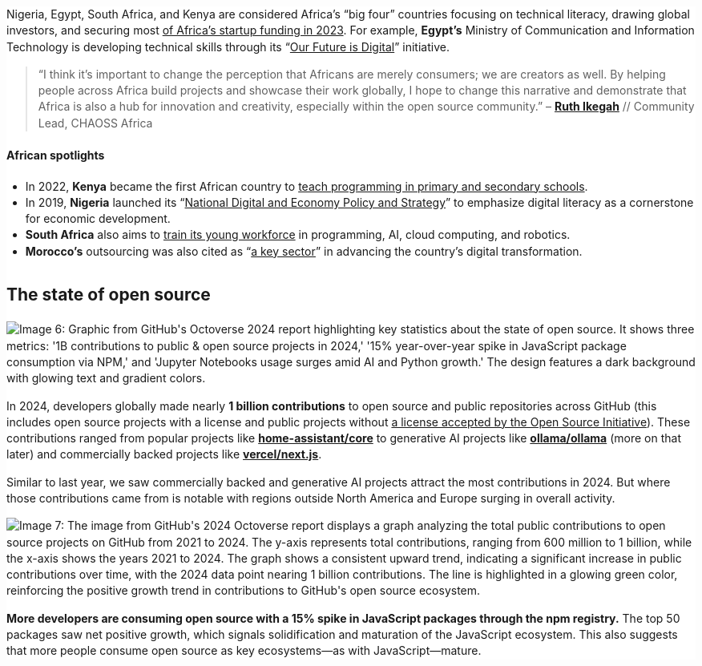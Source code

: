 Nigeria, Egypt, South Africa, and Kenya are considered Africa’s “big four” countries focusing on technical literacy, drawing global investors, and securing most [of Africa’s startup funding in 2023](https://african.business/2024/02/technology-information/how-africa-can-attract-tech-investment-beyond-the-big-four#:~:text=Africa's%20%E2%80%9Cbig%20four%E2%80%9D%20countries%20%E2%80%93,funding%20in%20Africa%20in%202023.). For example, **Egypt’s** Ministry of Communication and Information Technology is developing technical skills through its “[Our Future is Digital](https://www.trade.gov/country-commercial-guides/egypt-information-and-communications-technology-and-digital-economy)” initiative.

> “I think it’s important to change the perception that Africans are merely consumers; we are creators as well. By helping people across Africa build projects and showcase their work globally, I hope to change this narrative and demonstrate that Africa is also a hub for innovation and creativity, especially within the open source community.” – **[Ruth Ikegah](https://github.com/Ruth-ikegah)** // Community Lead, CHAOSS Africa

#### African spotlights[](https://github.blog/news-insights/octoverse/octoverse-2024/#african-spotlights)

*   In 2022, **Kenya** became the first African country to [teach programming in primary and secondary schools](https://www.standardmedia.co.ke/article/2001487160/kenya-introduces-coding-in-schools-creating-pipeline-to-global-jobs-market#:~:text=Kenya%20Introduces%20Coding%20in%20Schools%2C%20Creating%20Pipeline%20to%20Global%20Jobs%20Market,-By%20Mike%20Kihaki&text=The%20Government%20will%20train%2042%2C000,country%2C%20President%20William%20Ruto%20announced).
*   In 2019, **Nigeria** launched its “[National Digital and Economy Policy and Strategy](https://www.trade.gov/country-commercial-guides/nigeria-information-and-communications-technology)” to emphasize digital literacy as a cornerstone for economic development.
*   **South Africa** also aims to [train its young workforce](https://www.trade.gov/knowledge-product/south-africa-information-technology) in programming, AI, cloud computing, and robotics.
*   **Morocco’s** outsourcing was also cited as “[a key sector](https://www.moroccoworldnews.com/2024/05/362934/gitex-africa-minister-mezzour-says-digitalization-is-key-driver-for-moroccos-socio-economic-development)” in advancing the country’s digital transformation.

The state of open source[](https://github.blog/news-insights/octoverse/octoverse-2024/#the-state-of-open-source)
----------------------------------------------------------------------------------------------------------------

![Image 6: Graphic from GitHub's Octoverse 2024 report highlighting key statistics about the state of open source. It shows three metrics: '1B contributions to public & open source projects in 2024,' '15% year-over-year spike in JavaScript package consumption via NPM,' and 'Jupyter Notebooks usage surges amid AI and Python growth.' The design features a dark background with glowing text and gradient colors.](https://github.blog/wp-content/uploads/2024/10/GitHub-Octoverse-2024-state-of-open-source-boom-stats-1.png?w=1024&resize=1024%2C301)

In 2024, developers globally made nearly **1 billion contributions** to open source and public repositories across GitHub (this includes open source projects with a license and public projects without [a license accepted by the Open Source Initiative](https://opensource.org/licenses)). These contributions ranged from popular projects like [**home-assistant/core**](https://github.com/home-assistant/core) to generative AI projects like [**ollama/ollama**](https://github.com/ollama/ollama) (more on that later) and commercially backed projects like [**vercel/next.js**](https://github.com/vercel/next.js).

Similar to last year, we saw commercially backed and generative AI projects attract the most contributions in 2024. But where those contributions came from is notable with regions outside North America and Europe surging in overall activity.

![Image 7: The image from GitHub's 2024 Octoverse report displays a graph analyzing the total public contributions to open source projects on GitHub from 2021 to 2024. The y-axis represents total contributions, ranging from 600 million to 1 billion, while the x-axis shows the years 2021 to 2024. The graph shows a consistent upward trend, indicating a significant increase in public contributions over time, with the 2024 data point nearing 1 billion contributions. The line is highlighted in a glowing green color, reinforcing the positive growth trend in contributions to GitHub's open source ecosystem.](https://github.blog/wp-content/uploads/2024/10/GitHub-Octoverse-2024-total-public-contributions.png?resize=1024%2C1024)

**More developers are consuming open source with a 15% spike in JavaScript packages through the npm registry.** The top 50 packages saw net positive growth, which signals solidification and maturation of the JavaScript ecosystem. This also suggests that more people consume open source as key ecosystems—as with JavaScript—mature.
